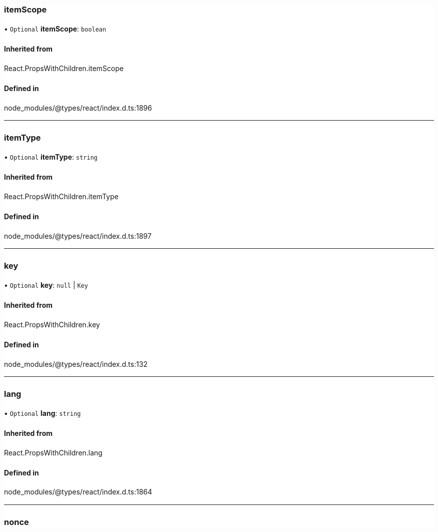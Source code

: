 ### itemScope

• `Optional` **itemScope**: `boolean`

#### Inherited from

React.PropsWithChildren.itemScope

#### Defined in

node_modules/@types/react/index.d.ts:1896

___

### itemType

• `Optional` **itemType**: `string`

#### Inherited from

React.PropsWithChildren.itemType

#### Defined in

node_modules/@types/react/index.d.ts:1897

___

### key

• `Optional` **key**: ``null`` \| `Key`

#### Inherited from

React.PropsWithChildren.key

#### Defined in

node_modules/@types/react/index.d.ts:132

___

### lang

• `Optional` **lang**: `string`

#### Inherited from

React.PropsWithChildren.lang

#### Defined in

node_modules/@types/react/index.d.ts:1864

___

### nonce
